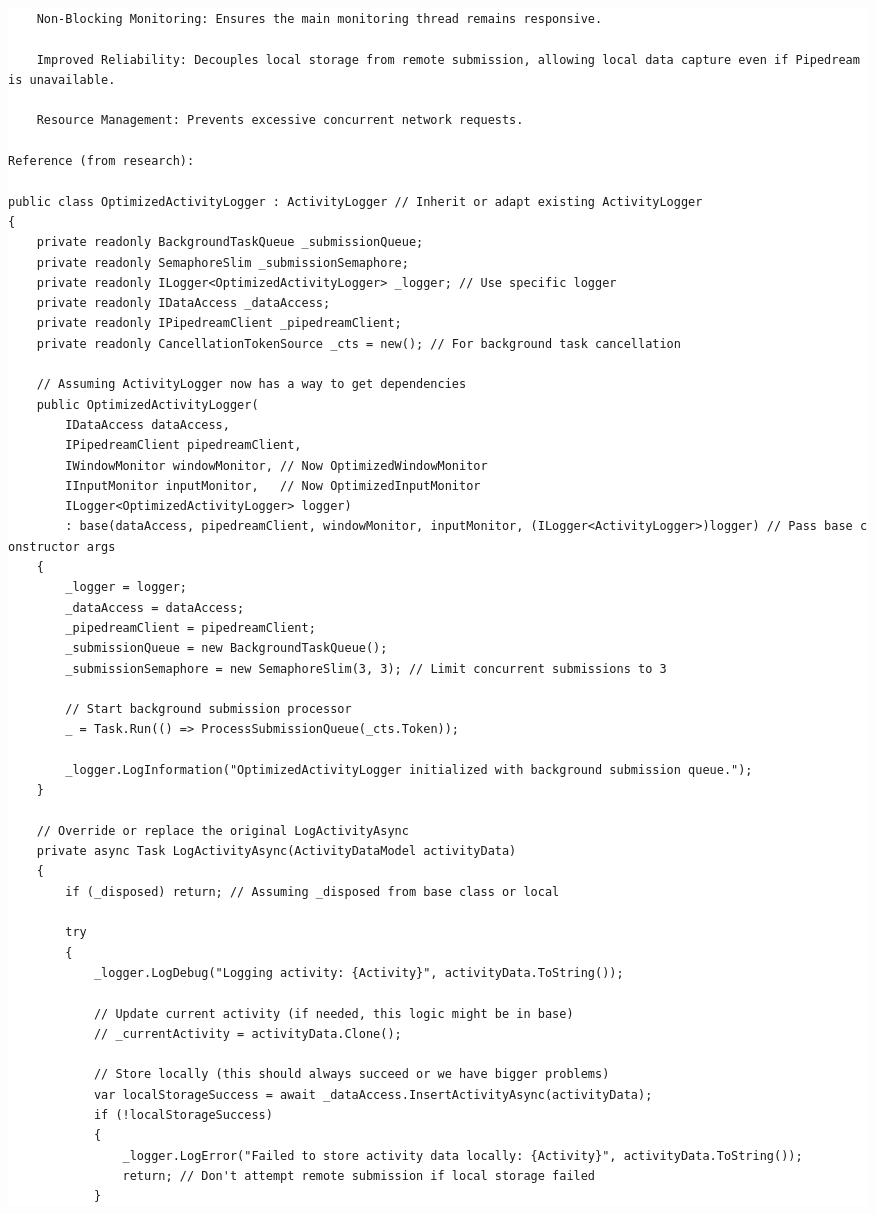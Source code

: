         Non-Blocking Monitoring: Ensures the main monitoring thread remains responsive.

        Improved Reliability: Decouples local storage from remote submission, allowing local data capture even if Pipedream is unavailable.

        Resource Management: Prevents excessive concurrent network requests.

    Reference (from research):

    public class OptimizedActivityLogger : ActivityLogger // Inherit or adapt existing ActivityLogger
    {
        private readonly BackgroundTaskQueue _submissionQueue;
        private readonly SemaphoreSlim _submissionSemaphore;
        private readonly ILogger<OptimizedActivityLogger> _logger; // Use specific logger
        private readonly IDataAccess _dataAccess;
        private readonly IPipedreamClient _pipedreamClient;
        private readonly CancellationTokenSource _cts = new(); // For background task cancellation

        // Assuming ActivityLogger now has a way to get dependencies
        public OptimizedActivityLogger(
            IDataAccess dataAccess,
            IPipedreamClient pipedreamClient,
            IWindowMonitor windowMonitor, // Now OptimizedWindowMonitor
            IInputMonitor inputMonitor,   // Now OptimizedInputMonitor
            ILogger<OptimizedActivityLogger> logger)
            : base(dataAccess, pipedreamClient, windowMonitor, inputMonitor, (ILogger<ActivityLogger>)logger) // Pass base constructor args
        {
            _logger = logger;
            _dataAccess = dataAccess;
            _pipedreamClient = pipedreamClient;
            _submissionQueue = new BackgroundTaskQueue();
            _submissionSemaphore = new SemaphoreSlim(3, 3); // Limit concurrent submissions to 3

            // Start background submission processor
            _ = Task.Run(() => ProcessSubmissionQueue(_cts.Token));

            _logger.LogInformation("OptimizedActivityLogger initialized with background submission queue.");
        }

        // Override or replace the original LogActivityAsync
        private async Task LogActivityAsync(ActivityDataModel activityData)
        {
            if (_disposed) return; // Assuming _disposed from base class or local

            try
            {
                _logger.LogDebug("Logging activity: {Activity}", activityData.ToString());

                // Update current activity (if needed, this logic might be in base)
                // _currentActivity = activityData.Clone(); 

                // Store locally (this should always succeed or we have bigger problems)
                var localStorageSuccess = await _dataAccess.InsertActivityAsync(activityData);
                if (!localStorageSuccess)
                {
                    _logger.LogError("Failed to store activity data locally: {Activity}", activityData.ToString());
                    return; // Don't attempt remote submission if local storage failed
                }
